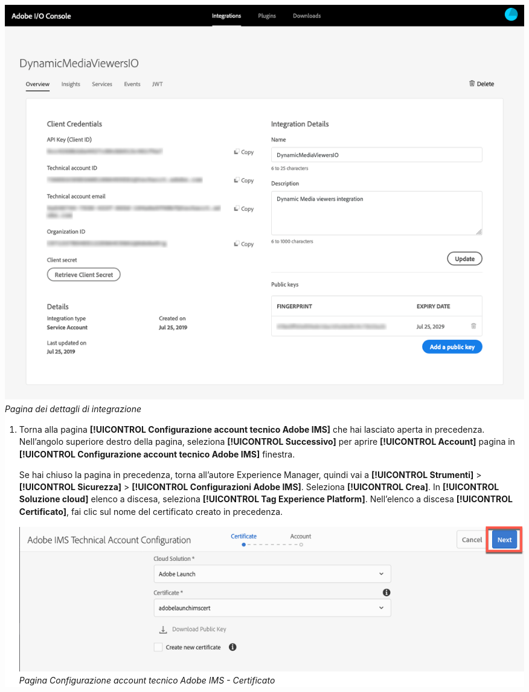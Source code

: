    ![2019-07-25_14-35-30](assets/2019-07-25_14-35-30.png)
   *Pagina dei dettagli di integrazione*

1. Torna alla pagina **[!UICONTROL Configurazione account tecnico Adobe IMS]** che hai lasciato aperta in precedenza. Nell’angolo superiore destro della pagina, seleziona **[!UICONTROL Successivo]** per aprire **[!UICONTROL Account]** pagina in **[!UICONTROL Configurazione account tecnico Adobe IMS]** finestra.

   Se hai chiuso la pagina in precedenza, torna all’autore Experience Manager, quindi vai a **[!UICONTROL Strumenti]** > **[!UICONTROL Sicurezza]** > **[!UICONTROL Configurazioni Adobe IMS]**. Seleziona **[!UICONTROL Crea]**. In **[!UICONTROL Soluzione cloud]** elenco a discesa, seleziona **[!UICONTROL Tag Experience Platform]**. Nell’elenco a discesa **[!UICONTROL Certificato]**, fai clic sul nome del certificato creato in precedenza.

   ![2019-07-25_20-57-50](assets/2019-07-25_20-57-50.png)
   *Pagina Configurazione account tecnico Adobe IMS - Certificato*
